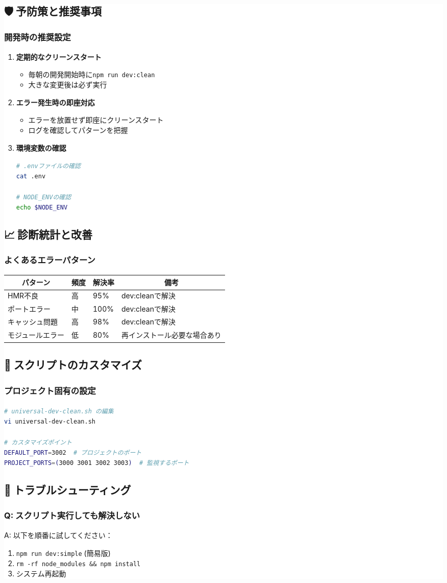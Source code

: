 ## 🛡️ 予防策と推奨事項

### 開発時の推奨設定
1. **定期的なクリーンスタート**
   - 毎朝の開発開始時に`npm run dev:clean`
   - 大きな変更後は必ず実行

2. **エラー発生時の即座対応**
   - エラーを放置せず即座にクリーンスタート
   - ログを確認してパターンを把握

3. **環境変数の確認**
   ```bash
   # .envファイルの確認
   cat .env
   
   # NODE_ENVの確認
   echo $NODE_ENV
   ```

## 📈 診断統計と改善

### よくあるエラーパターン
| パターン | 頻度 | 解決率 | 備考 |
|---------|-----|--------|-----|
| HMR不良 | 高 | 95% | dev:cleanで解決 |
| ポートエラー | 中 | 100% | dev:cleanで解決 |
| キャッシュ問題 | 高 | 98% | dev:cleanで解決 |
| モジュールエラー | 低 | 80% | 再インストール必要な場合あり |

## 🔧 スクリプトのカスタマイズ

### プロジェクト固有の設定
```bash
# universal-dev-clean.sh の編集
vi universal-dev-clean.sh

# カスタマイズポイント
DEFAULT_PORT=3002  # プロジェクトのポート
PROJECT_PORTS=(3000 3001 3002 3003)  # 監視するポート
```

## 📝 トラブルシューティング

### Q: スクリプト実行しても解決しない
A: 以下を順番に試してください：
1. `npm run dev:simple` (簡易版)
2. `rm -rf node_modules && npm install`
3. システム再起動
